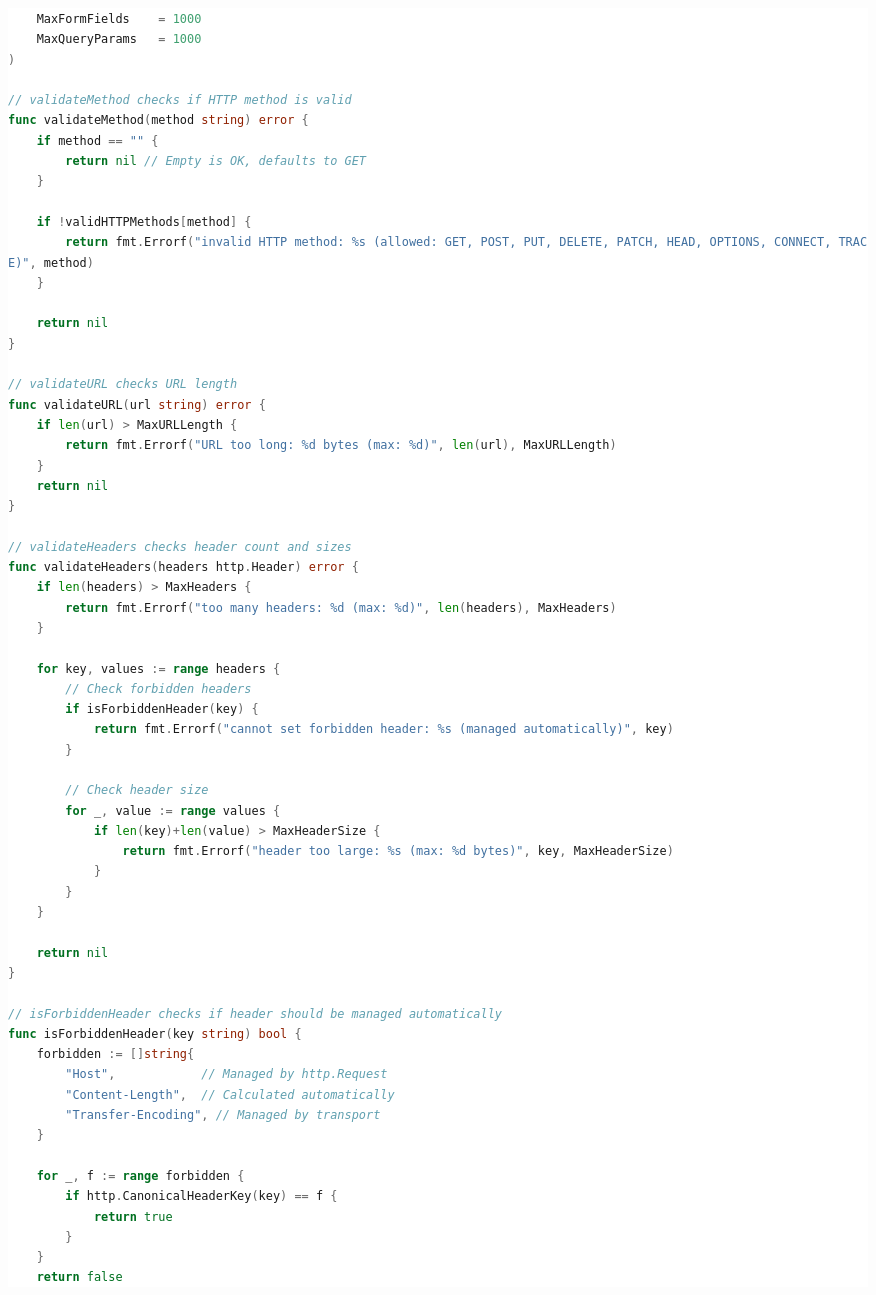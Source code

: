 ```go
    MaxFormFields    = 1000
    MaxQueryParams   = 1000
)

// validateMethod checks if HTTP method is valid
func validateMethod(method string) error {
    if method == "" {
        return nil // Empty is OK, defaults to GET
    }

    if !validHTTPMethods[method] {
        return fmt.Errorf("invalid HTTP method: %s (allowed: GET, POST, PUT, DELETE, PATCH, HEAD, OPTIONS, CONNECT, TRACE)", method)
    }

    return nil
}

// validateURL checks URL length
func validateURL(url string) error {
    if len(url) > MaxURLLength {
        return fmt.Errorf("URL too long: %d bytes (max: %d)", len(url), MaxURLLength)
    }
    return nil
}

// validateHeaders checks header count and sizes
func validateHeaders(headers http.Header) error {
    if len(headers) > MaxHeaders {
        return fmt.Errorf("too many headers: %d (max: %d)", len(headers), MaxHeaders)
    }

    for key, values := range headers {
        // Check forbidden headers
        if isForbiddenHeader(key) {
            return fmt.Errorf("cannot set forbidden header: %s (managed automatically)", key)
        }

        // Check header size
        for _, value := range values {
            if len(key)+len(value) > MaxHeaderSize {
                return fmt.Errorf("header too large: %s (max: %d bytes)", key, MaxHeaderSize)
            }
        }
    }

    return nil
}

// isForbiddenHeader checks if header should be managed automatically
func isForbiddenHeader(key string) bool {
    forbidden := []string{
        "Host",            // Managed by http.Request
        "Content-Length",  // Calculated automatically
        "Transfer-Encoding", // Managed by transport
    }

    for _, f := range forbidden {
        if http.CanonicalHeaderKey(key) == f {
            return true
        }
    }
    return false
```